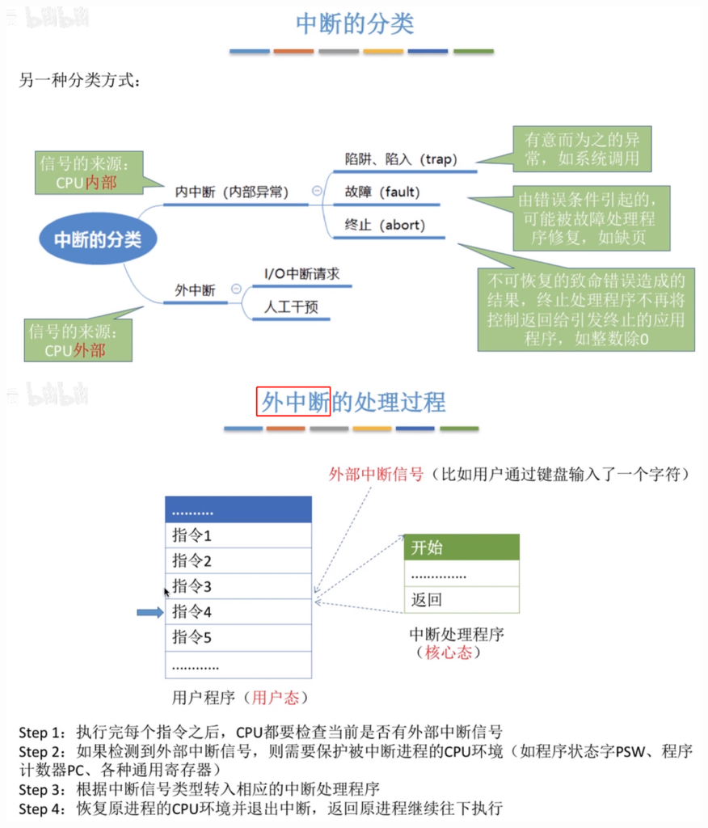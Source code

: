 ![image-20210223202325256](https://github.com/NekoSilverFox/OS/blob/main/Readme.assets/image-20210223202325256.png)

![image-20210223202934108](https://github.com/NekoSilverFox/OS/blob/main/Readme.assets/image-20210223202934108.png)
